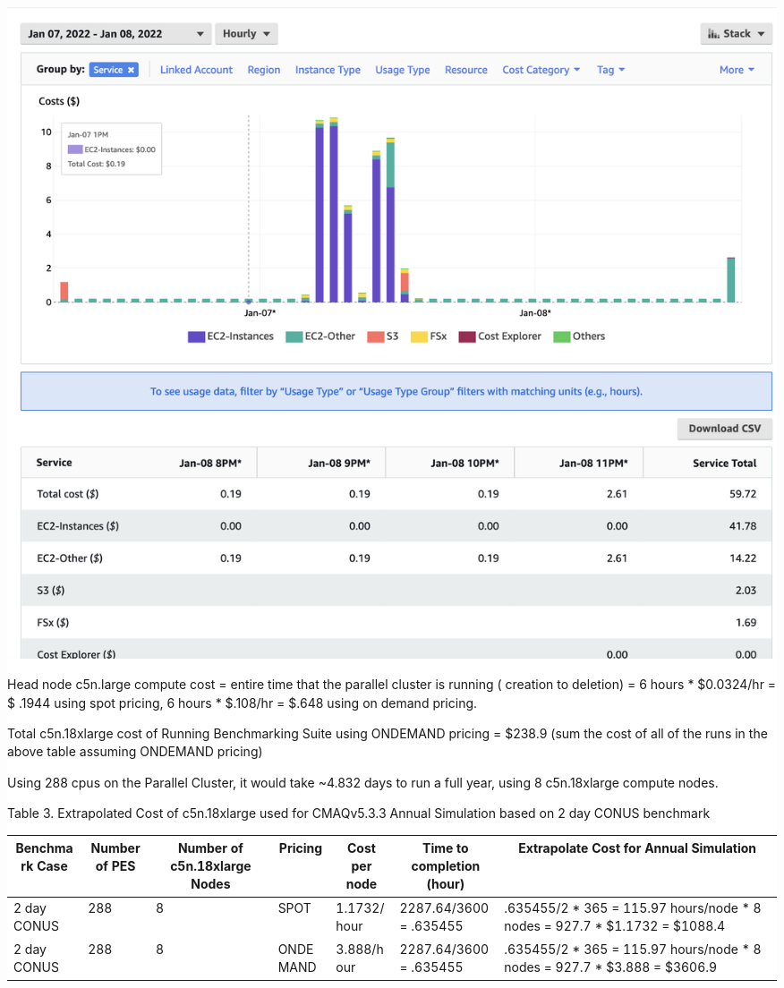 ![AWS Cost Management Console - Cost by Service Type](../qa_plots/cost_plots/AWS_Bench_Service_Type_Cost.png)

Head node c5n.large compute cost = entire time that the parallel cluster is running ( creation to deletion) = 6 hours * $0.0324/hr = $ .1944 using spot pricing, 6 hours * $.108/hr = $.648 using on demand pricing.

Total c5n.18xlarge cost of Running Benchmarking Suite using ONDEMAND pricing = $238.9
(sum the cost of all of the runs in the above table assuming ONDEMAND pricing)


Using 288 cpus on the Parallel Cluster, it would take ~4.832 days to run a full year, using 8 c5n.18xlarge compute nodes.

Table 3. Extrapolated Cost of c5n.18xlarge used for CMAQv5.3.3 Annual Simulation based on 2 day CONUS benchmark

| Benchmark Case | Number of PES |  Number of c5n.18xlarge Nodes | Pricing    |   Cost per node | Time to completion (hour)   | Extrapolate Cost for Annual Simulation                 |  
| -------------  | ------------  |  --------------- | -------    |  -------------- | ------------------          |  --------------------------------------------------    |
| 2 day CONUS    |  288          |          8       |    SPOT    |    1.1732/hour |     2287.64/3600 = .635455  |    .635455/2 * 365 = 115.97 hours/node * 8 nodes = 927.7 * $1.1732 = $1088.4 |
| 2 day CONUS    |  288          |          8       |  ONDEMAND  |    3.888/hour   |     2287.64/3600 = .635455  |    .635455/2 * 365 = 115.97 hours/node * 8 nodes = 927.7 * $3.888 = $3606.9 |
